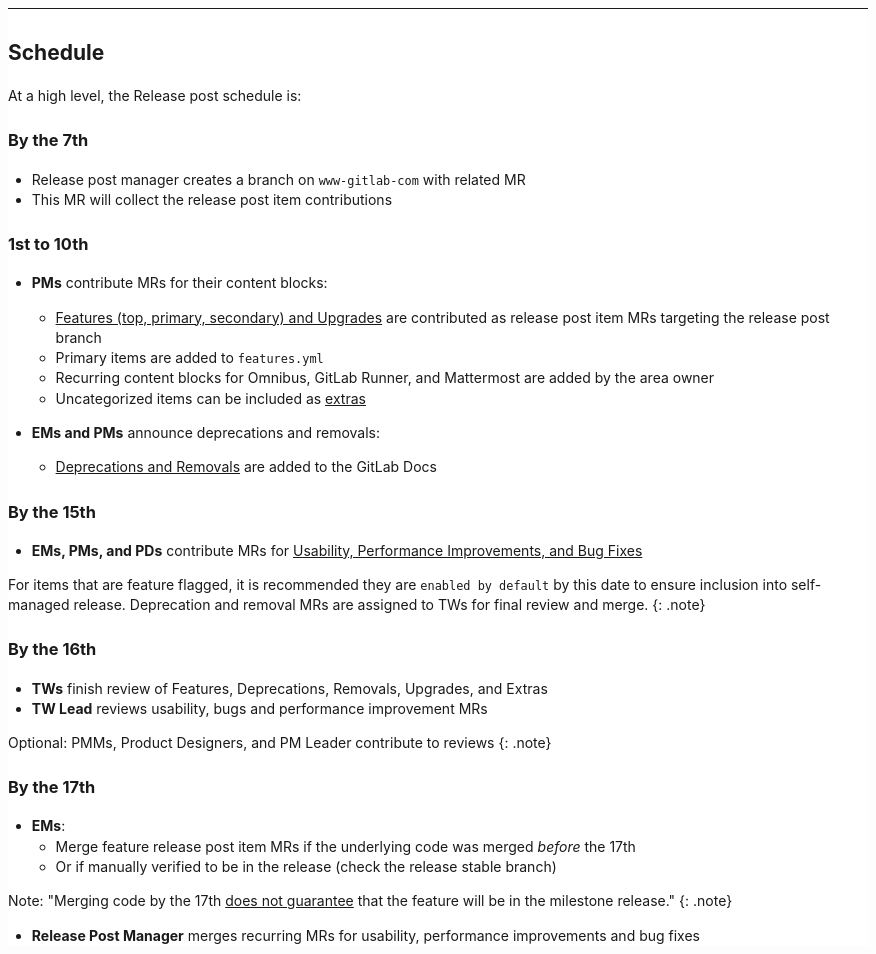 
---

## Schedule

At a high level, the Release post schedule is:
### By the 7th

- Release post manager creates a branch on `www-gitlab-com` with related MR
- This MR will collect the release post item contributions

### 1st to 10th

- **PMs** contribute MRs for their content blocks:
  - [Features (top, primary, secondary) and Upgrades](#instructions) are contributed as release post item MRs targeting the release post branch
  - Primary items are added to `features.yml`
  - Recurring content blocks for Omnibus, GitLab Runner, and Mattermost are added by the area owner
  - Uncategorized items can be included as [extras](#extras)

- **EMs and PMs** announce deprecations and removals:
  - [Deprecations and Removals](#deprecations-removals-and-breaking-changes) are added to the GitLab Docs

### By the 15th

- **EMs, PMs, and PDs** contribute MRs for [Usability, Performance Improvements, and Bug Fixes](#usability-improvements-performance-improvements-and-bug-fixes)

For items that are feature flagged, it is recommended they are `enabled by default` by this date to ensure inclusion into self-managed release. Deprecation and removal MRs are assigned to TWs for final review and merge.
{: .note}

### By the 16th

- **TWs** finish review of Features, Deprecations, Removals, Upgrades, and Extras
- **TW Lead** reviews usability, bugs and performance improvement MRs

Optional: PMMs, Product Designers, and PM Leader contribute to reviews
{: .note}

### By the 17th

- **EMs**:
  - Merge feature release post item MRs if the underlying code was merged _before_ the 17th
  - Or if manually verified to be in the release (check the release stable branch)

Note: "Merging code by the 17th [does not guarantee](https://about.gitlab.com/handbook/engineering/workflow/#product-development-timeline) that the feature will be in the milestone release."
{: .note}

- **Release Post Manager** merges recurring MRs for usability, performance improvements and bug fixes
